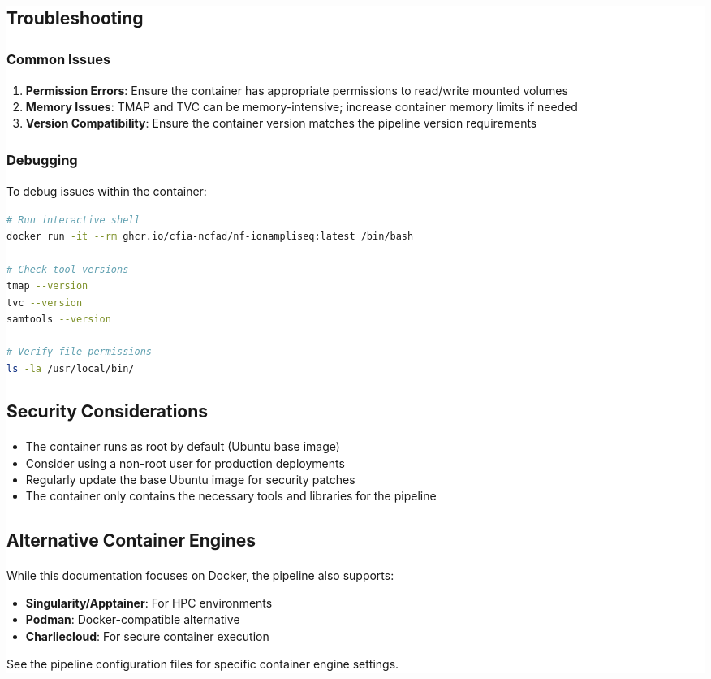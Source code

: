 ## Troubleshooting

### Common Issues

1. **Permission Errors**: Ensure the container has appropriate permissions to read/write mounted volumes
2. **Memory Issues**: TMAP and TVC can be memory-intensive; increase container memory limits if needed
3. **Version Compatibility**: Ensure the container version matches the pipeline version requirements

### Debugging

To debug issues within the container:

```bash
# Run interactive shell
docker run -it --rm ghcr.io/cfia-ncfad/nf-ionampliseq:latest /bin/bash

# Check tool versions
tmap --version
tvc --version
samtools --version

# Verify file permissions
ls -la /usr/local/bin/
```

## Security Considerations

- The container runs as root by default (Ubuntu base image)
- Consider using a non-root user for production deployments
- Regularly update the base Ubuntu image for security patches
- The container only contains the necessary tools and libraries for the pipeline

## Alternative Container Engines

While this documentation focuses on Docker, the pipeline also supports:

- **Singularity/Apptainer**: For HPC environments
- **Podman**: Docker-compatible alternative
- **Charliecloud**: For secure container execution

See the pipeline configuration files for specific container engine settings.
